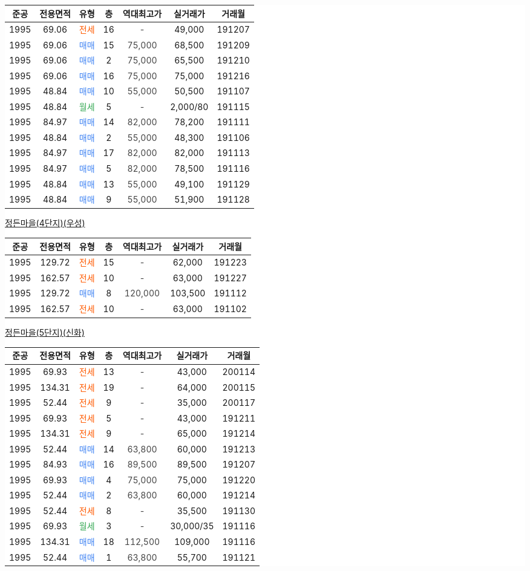 |준공|전용면적|유형|층|역대최고가|실거래가|거래월|
|:---:|:---:|:---:|:---:|:---:|:---:|:---:|
|1995|69.06|<span style="color:#ff5a00">전세</span>|16|<span style="color:#444444">-</span>|49,000|191207|
|1995|69.06|<span style="color:#4285f3">매매</span>|15|<span style="color:#444444">75,000</span>|68,500|191209|
|1995|69.06|<span style="color:#4285f3">매매</span>|2|<span style="color:#444444">75,000</span>|65,500|191210|
|1995|69.06|<span style="color:#4285f3">매매</span>|16|<span style="color:#444444">75,000</span>|75,000|191216|
|1995|48.84|<span style="color:#4285f3">매매</span>|10|<span style="color:#444444">55,000</span>|50,500|191107|
|1995|48.84|<span style="color:#34a853">월세</span>|5|<span style="color:#444444">-</span>|2,000/80|191115|
|1995|84.97|<span style="color:#4285f3">매매</span>|14|<span style="color:#444444">82,000</span>|78,200|191111|
|1995|48.84|<span style="color:#4285f3">매매</span>|2|<span style="color:#444444">55,000</span>|48,300|191106|
|1995|84.97|<span style="color:#4285f3">매매</span>|17|<span style="color:#444444">82,000</span>|82,000|191113|
|1995|84.97|<span style="color:#4285f3">매매</span>|5|<span style="color:#444444">82,000</span>|78,500|191116|
|1995|48.84|<span style="color:#4285f3">매매</span>|13|<span style="color:#444444">55,000</span>|49,100|191129|
|1995|48.84|<span style="color:#4285f3">매매</span>|9|<span style="color:#444444">55,000</span>|51,900|191128|

[정든마을(4단지)(우성)](https://search.naver.com/search.naver?query=%EA%B2%BD%EA%B8%B0%EB%8F%84+%EC%84%B1%EB%82%A8%EC%8B%9C+%EB%B6%84%EB%8B%B9%EA%B5%AC+%EC%A0%95%EC%9E%90%EB%8F%99+%EC%A0%95%EB%93%A0%EB%A7%88%EC%9D%84%284%EB%8B%A8%EC%A7%80%29%28%EC%9A%B0%EC%84%B1%29)

|준공|전용면적|유형|층|역대최고가|실거래가|거래월|
|:---:|:---:|:---:|:---:|:---:|:---:|:---:|
|1995|129.72|<span style="color:#ff5a00">전세</span>|15|<span style="color:#444444">-</span>|62,000|191223|
|1995|162.57|<span style="color:#ff5a00">전세</span>|10|<span style="color:#444444">-</span>|63,000|191227|
|1995|129.72|<span style="color:#4285f3">매매</span>|8|<span style="color:#444444">120,000</span>|103,500|191112|
|1995|162.57|<span style="color:#ff5a00">전세</span>|10|<span style="color:#444444">-</span>|63,000|191102|

[정든마을(5단지)(신화)](https://search.naver.com/search.naver?query=%EA%B2%BD%EA%B8%B0%EB%8F%84+%EC%84%B1%EB%82%A8%EC%8B%9C+%EB%B6%84%EB%8B%B9%EA%B5%AC+%EC%A0%95%EC%9E%90%EB%8F%99+%EC%A0%95%EB%93%A0%EB%A7%88%EC%9D%84%285%EB%8B%A8%EC%A7%80%29%28%EC%8B%A0%ED%99%94%29)

|준공|전용면적|유형|층|역대최고가|실거래가|거래월|
|:---:|:---:|:---:|:---:|:---:|:---:|:---:|
|1995|69.93|<span style="color:#ff5a00">전세</span>|13|<span style="color:#444444">-</span>|43,000|200114|
|1995|134.31|<span style="color:#ff5a00">전세</span>|19|<span style="color:#444444">-</span>|64,000|200115|
|1995|52.44|<span style="color:#ff5a00">전세</span>|9|<span style="color:#444444">-</span>|35,000|200117|
|1995|69.93|<span style="color:#ff5a00">전세</span>|5|<span style="color:#444444">-</span>|43,000|191211|
|1995|134.31|<span style="color:#ff5a00">전세</span>|9|<span style="color:#444444">-</span>|65,000|191214|
|1995|52.44|<span style="color:#4285f3">매매</span>|14|<span style="color:#444444">63,800</span>|60,000|191213|
|1995|84.93|<span style="color:#4285f3">매매</span>|16|<span style="color:#444444">89,500</span>|89,500|191207|
|1995|69.93|<span style="color:#4285f3">매매</span>|4|<span style="color:#444444">75,000</span>|75,000|191220|
|1995|52.44|<span style="color:#4285f3">매매</span>|2|<span style="color:#444444">63,800</span>|60,000|191214|
|1995|52.44|<span style="color:#ff5a00">전세</span>|8|<span style="color:#444444">-</span>|35,500|191130|
|1995|69.93|<span style="color:#34a853">월세</span>|3|<span style="color:#444444">-</span>|30,000/35|191116|
|1995|134.31|<span style="color:#4285f3">매매</span>|18|<span style="color:#444444">112,500</span>|109,000|191116|
|1995|52.44|<span style="color:#4285f3">매매</span>|1|<span style="color:#444444">63,800</span>|55,700|191121|